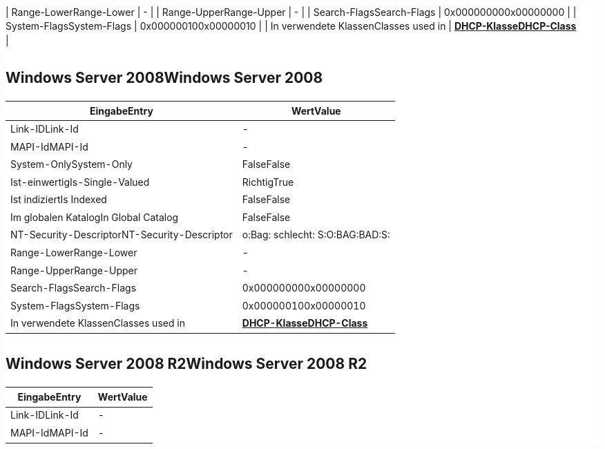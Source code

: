 | <span data-ttu-id="c8bd9-190">Range-Lower</span><span class="sxs-lookup"><span data-stu-id="c8bd9-190">Range-Lower</span></span>            | \-                                           |
| <span data-ttu-id="c8bd9-191">Range-Upper</span><span class="sxs-lookup"><span data-stu-id="c8bd9-191">Range-Upper</span></span>            | \-                                           |
| <span data-ttu-id="c8bd9-192">Search-Flags</span><span class="sxs-lookup"><span data-stu-id="c8bd9-192">Search-Flags</span></span>           | <span data-ttu-id="c8bd9-193">0x00000000</span><span class="sxs-lookup"><span data-stu-id="c8bd9-193">0x00000000</span></span>                                   |
| <span data-ttu-id="c8bd9-194">System-Flags</span><span class="sxs-lookup"><span data-stu-id="c8bd9-194">System-Flags</span></span>           | <span data-ttu-id="c8bd9-195">0x00000010</span><span class="sxs-lookup"><span data-stu-id="c8bd9-195">0x00000010</span></span>                                   |
| <span data-ttu-id="c8bd9-196">In verwendete Klassen</span><span class="sxs-lookup"><span data-stu-id="c8bd9-196">Classes used in</span></span>        | [<span data-ttu-id="c8bd9-197">**DHCP-Klasse**</span><span class="sxs-lookup"><span data-stu-id="c8bd9-197">**DHCP-Class**</span></span>](c-dhcpclass.md)<br/> |



## <a name="windows-server-2008"></a><span data-ttu-id="c8bd9-198">Windows Server 2008</span><span class="sxs-lookup"><span data-stu-id="c8bd9-198">Windows Server 2008</span></span>



| <span data-ttu-id="c8bd9-199">Eingabe</span><span class="sxs-lookup"><span data-stu-id="c8bd9-199">Entry</span></span> | <span data-ttu-id="c8bd9-200">Wert</span><span class="sxs-lookup"><span data-stu-id="c8bd9-200">Value</span></span> |
|------------------------|----------------------------------------------|
| <span data-ttu-id="c8bd9-201">Link-ID</span><span class="sxs-lookup"><span data-stu-id="c8bd9-201">Link-Id</span></span>                | \-                                           |
| <span data-ttu-id="c8bd9-202">MAPI-Id</span><span class="sxs-lookup"><span data-stu-id="c8bd9-202">MAPI-Id</span></span>                | \-                                           |
| <span data-ttu-id="c8bd9-203">System-Only</span><span class="sxs-lookup"><span data-stu-id="c8bd9-203">System-Only</span></span>            | <span data-ttu-id="c8bd9-204">False</span><span class="sxs-lookup"><span data-stu-id="c8bd9-204">False</span></span>                                        |
| <span data-ttu-id="c8bd9-205">Ist-einwertig</span><span class="sxs-lookup"><span data-stu-id="c8bd9-205">Is-Single-Valued</span></span>       | <span data-ttu-id="c8bd9-206">Richtig</span><span class="sxs-lookup"><span data-stu-id="c8bd9-206">True</span></span>                                         |
| <span data-ttu-id="c8bd9-207">Ist indiziert</span><span class="sxs-lookup"><span data-stu-id="c8bd9-207">Is Indexed</span></span>             | <span data-ttu-id="c8bd9-208">False</span><span class="sxs-lookup"><span data-stu-id="c8bd9-208">False</span></span>                                        |
| <span data-ttu-id="c8bd9-209">Im globalen Katalog</span><span class="sxs-lookup"><span data-stu-id="c8bd9-209">In Global Catalog</span></span>      | <span data-ttu-id="c8bd9-210">False</span><span class="sxs-lookup"><span data-stu-id="c8bd9-210">False</span></span>                                        |
| <span data-ttu-id="c8bd9-211">NT-Security-Descriptor</span><span class="sxs-lookup"><span data-stu-id="c8bd9-211">NT-Security-Descriptor</span></span> | <span data-ttu-id="c8bd9-212">o:Bag: schlecht: S:</span><span class="sxs-lookup"><span data-stu-id="c8bd9-212">O:BAG:BAD:S:</span></span>                                 |
| <span data-ttu-id="c8bd9-213">Range-Lower</span><span class="sxs-lookup"><span data-stu-id="c8bd9-213">Range-Lower</span></span>            | \-                                           |
| <span data-ttu-id="c8bd9-214">Range-Upper</span><span class="sxs-lookup"><span data-stu-id="c8bd9-214">Range-Upper</span></span>            | \-                                           |
| <span data-ttu-id="c8bd9-215">Search-Flags</span><span class="sxs-lookup"><span data-stu-id="c8bd9-215">Search-Flags</span></span>           | <span data-ttu-id="c8bd9-216">0x00000000</span><span class="sxs-lookup"><span data-stu-id="c8bd9-216">0x00000000</span></span>                                   |
| <span data-ttu-id="c8bd9-217">System-Flags</span><span class="sxs-lookup"><span data-stu-id="c8bd9-217">System-Flags</span></span>           | <span data-ttu-id="c8bd9-218">0x00000010</span><span class="sxs-lookup"><span data-stu-id="c8bd9-218">0x00000010</span></span>                                   |
| <span data-ttu-id="c8bd9-219">In verwendete Klassen</span><span class="sxs-lookup"><span data-stu-id="c8bd9-219">Classes used in</span></span>        | [<span data-ttu-id="c8bd9-220">**DHCP-Klasse**</span><span class="sxs-lookup"><span data-stu-id="c8bd9-220">**DHCP-Class**</span></span>](c-dhcpclass.md)<br/> |



## <a name="windows-server-2008-r2"></a><span data-ttu-id="c8bd9-221">Windows Server 2008 R2</span><span class="sxs-lookup"><span data-stu-id="c8bd9-221">Windows Server 2008 R2</span></span>



| <span data-ttu-id="c8bd9-222">Eingabe</span><span class="sxs-lookup"><span data-stu-id="c8bd9-222">Entry</span></span> | <span data-ttu-id="c8bd9-223">Wert</span><span class="sxs-lookup"><span data-stu-id="c8bd9-223">Value</span></span> |
|------------------------|----------------------------------------------|
| <span data-ttu-id="c8bd9-224">Link-ID</span><span class="sxs-lookup"><span data-stu-id="c8bd9-224">Link-Id</span></span>                | \-                                           |
| <span data-ttu-id="c8bd9-225">MAPI-Id</span><span class="sxs-lookup"><span data-stu-id="c8bd9-225">MAPI-Id</span></span>                | \-                                           |